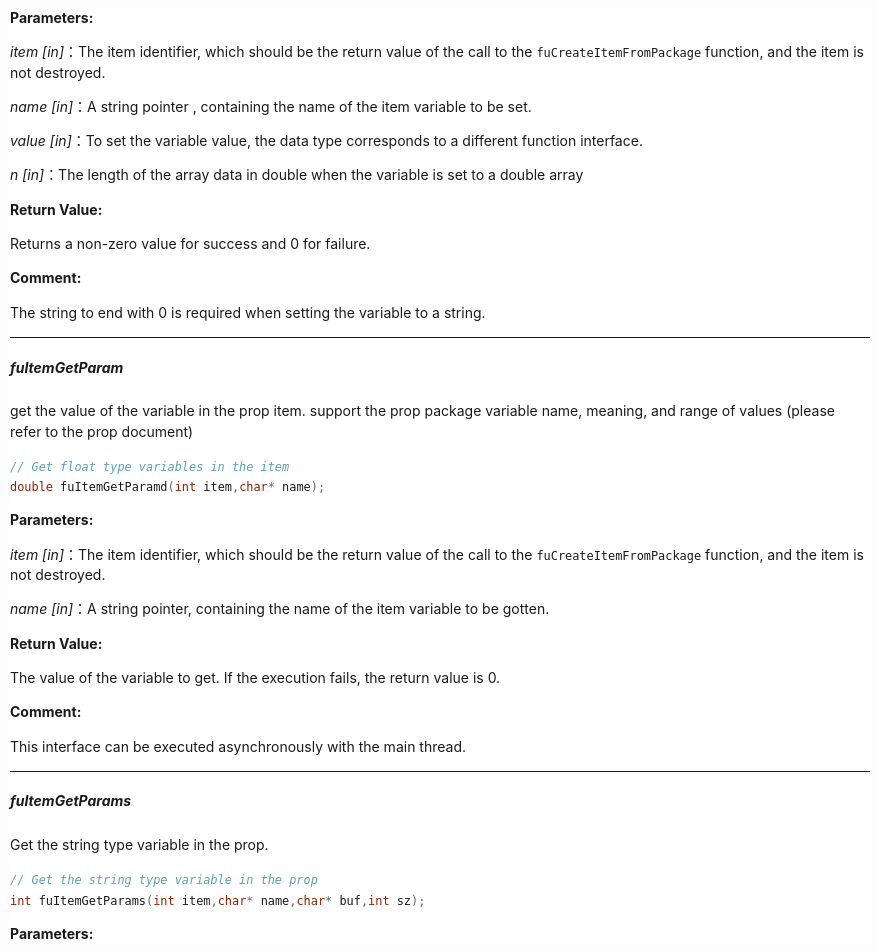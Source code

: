 __Parameters:__

*item [in]*：The item identifier, which should be the return value of the call to the ```fuCreateItemFromPackage``` function, and the item is not destroyed.

*name [in]*：A string pointer , containing the name of the item variable to be set.

*value [in]*：To set the variable value, the data type corresponds to a different function interface.

*n [in]*：The length of the array data in double when the variable is set to a double array



__Return Value:__

Returns a non-zero value for success and 0 for failure.



__Comment:__

The string to end with 0 is required when setting the variable to a string.

------
##### fuItemGetParam 
get the value of the variable in the prop item. support the prop package variable name, meaning, and range of values (please refer to the prop document)

```C
// Get float type variables in the item
double fuItemGetParamd(int item,char* name);
```
__Parameters:__

*item [in]*：The item identifier, which should be the return value of the call to the ```fuCreateItemFromPackage``` function, and the item is not destroyed.

*name [in]*：A string pointer, containing the name of the item variable to be gotten.



__Return Value:__

The value of the variable to get. If the execution fails, the return value is 0.



__Comment:__  

This interface can be executed asynchronously with the main thread.

------
##### fuItemGetParams 
Get the string type variable in the prop.

```C
// Get the string type variable in the prop
int fuItemGetParams(int item,char* name,char* buf,int sz);
```

__Parameters:__  
